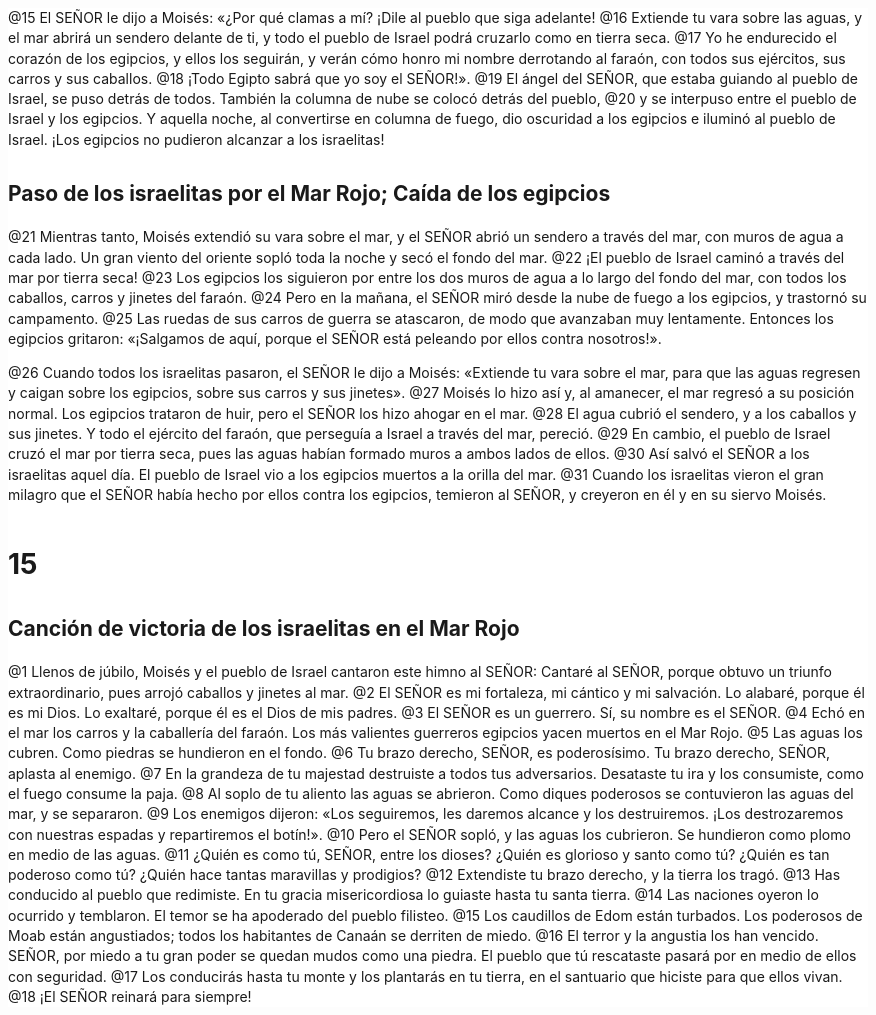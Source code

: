 @15 El SEÑOR le dijo a Moisés: «¿Por qué clamas a mí? ¡Dile al pueblo que siga adelante! 
@16 Extiende tu vara sobre las aguas, y el mar abrirá un sendero delante de ti, y todo el pueblo de Israel podrá cruzarlo como en tierra seca. 
@17 Yo he endurecido el corazón de los egipcios, y ellos los seguirán, y verán cómo honro mi nombre derrotando al faraón, con todos sus ejércitos, sus carros y sus caballos. 
@18 ¡Todo Egipto sabrá que yo soy el SEÑOR!». @19 El ángel del SEÑOR, que estaba guiando al pueblo de Israel, se puso detrás de todos. También la columna de nube se colocó detrás del pueblo, 
@20 y se interpuso entre el pueblo de Israel y los egipcios. Y aquella noche, al convertirse en columna de fuego, dio oscuridad a los egipcios e iluminó al pueblo de Israel. ¡Los egipcios no pudieron alcanzar a los israelitas!

## Paso de los israelitas por el Mar Rojo; Caída de los egipcios
@21 Mientras tanto, Moisés extendió su vara sobre el mar, y el SEÑOR abrió un sendero a través del mar, con muros de agua a cada lado. Un gran viento del oriente sopló toda la noche y secó el fondo del mar. 
@22 ¡El pueblo de Israel caminó a través del mar por tierra seca! 
@23 Los egipcios los siguieron por entre los dos muros de agua a lo largo del fondo del mar, con todos los caballos, carros y jinetes del faraón. 
@24 Pero en la mañana, el SEÑOR miró desde la nube de fuego a los egipcios, y trastornó su campamento. 
@25 Las ruedas de sus carros de guerra se atascaron, de modo que avanzaban muy lentamente. Entonces los egipcios gritaron: «¡Salgamos de aquí, porque el SEÑOR está peleando por ellos contra nosotros!».

@26 Cuando todos los israelitas pasaron, el SEÑOR le dijo a Moisés: «Extiende tu vara sobre el mar, para que las aguas regresen y caigan sobre los egipcios, sobre sus carros y sus jinetes». @27 Moisés lo hizo así y, al amanecer, el mar regresó a su posición normal. Los egipcios trataron de huir, pero el SEÑOR los hizo ahogar en el mar. 
@28 El agua cubrió el sendero, y a los caballos y sus jinetes. Y todo el ejército del faraón, que perseguía a Israel a través del mar, pereció. 
@29 En cambio, el pueblo de Israel cruzó el mar por tierra seca, pues las aguas habían formado muros a ambos lados de ellos. @30 Así salvó el SEÑOR a los israelitas aquel día. El pueblo de Israel vio a los egipcios muertos a la orilla del mar. 
@31 Cuando los israelitas vieron el gran milagro que el SEÑOR había hecho por ellos contra los egipcios, temieron al SEÑOR, y creyeron en él y en su siervo Moisés. 

# 15 
## Canción de victoria de los israelitas en el Mar Rojo
@1 Llenos de júbilo, Moisés y el pueblo de Israel cantaron este himno al SEÑOR: Cantaré al SEÑOR, porque obtuvo un triunfo extraordinario, pues arrojó caballos y jinetes al mar. @2 El SEÑOR es mi fortaleza, mi cántico y mi salvación. Lo alabaré, porque él es mi Dios. Lo exaltaré, porque él es el Dios de mis padres. @3 El SEÑOR es un guerrero. Sí, su nombre es el SEÑOR. @4 Echó en el mar los carros y la caballería del faraón. Los más valientes guerreros egipcios yacen muertos en el Mar Rojo. @5 Las aguas los cubren. Como piedras se hundieron en el fondo. @6 Tu brazo derecho, SEÑOR, es poderosísimo. Tu brazo derecho, SEÑOR, aplasta al enemigo. @7 En la grandeza de tu majestad destruiste a todos tus adversarios. Desataste tu ira y los consumiste, como el fuego consume la paja. @8 Al soplo de tu aliento las aguas se abrieron. Como diques poderosos se contuvieron las aguas del mar, y se separaron. @9 Los enemigos dijeron: «Los seguiremos, les daremos alcance y los destruiremos. ¡Los destrozaremos con nuestras espadas y repartiremos el botín!». @10 Pero el SEÑOR sopló, y las aguas los cubrieron. Se hundieron como plomo en medio de las aguas. @11 ¿Quién es como tú, SEÑOR, entre los dioses? ¿Quién es glorioso y santo como tú? ¿Quién es tan poderoso como tú? ¿Quién hace tantas maravillas y prodigios? @12 Extendiste tu brazo derecho, y la tierra los tragó. @13 Has conducido al pueblo que redimiste. En tu gracia misericordiosa lo guiaste hasta tu santa tierra. @14 Las naciones oyeron lo ocurrido y temblaron. El temor se ha apoderado del pueblo filisteo. @15 Los caudillos de Edom están turbados. Los poderosos de Moab están angustiados; todos los habitantes de Canaán se derriten de miedo. @16 El terror y la angustia los han vencido. SEÑOR, por miedo a tu gran poder se quedan mudos como una piedra. El pueblo que tú rescataste pasará por en medio de ellos con seguridad. @17 Los conducirás hasta tu monte y los plantarás en tu tierra, en el santuario que hiciste para que ellos vivan. @18 ¡El SEÑOR reinará para siempre!

